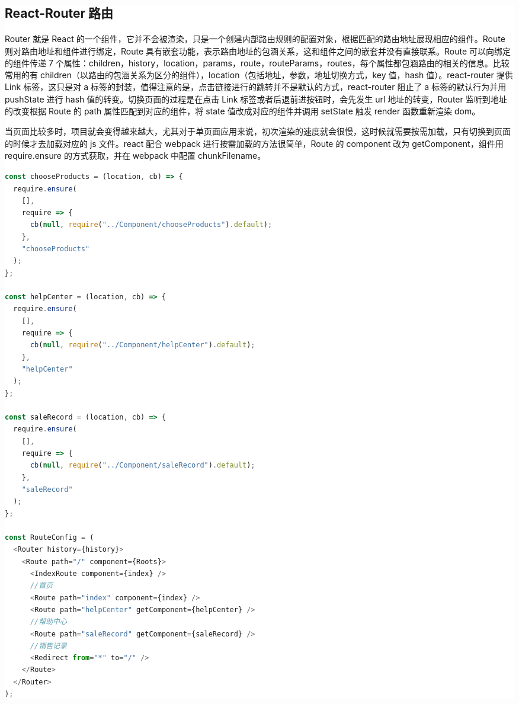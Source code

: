## React-Router 路由

Router 就是 React 的一个组件，它并不会被渲染，只是一个创建内部路由规则的配置对象，根据匹配的路由地址展现相应的组件。Route 则对路由地址和组件进行绑定，Route 具有嵌套功能，表示路由地址的包涵关系，这和组件之间的嵌套并没有直接联系。Route 可以向绑定的组件传递 7 个属性：children，history，location，params，route，routeParams，routes，每个属性都包涵路由的相关的信息。比较常用的有 children（以路由的包涵关系为区分的组件），location（包括地址，参数，地址切换方式，key 值，hash 值）。react-router 提供 Link 标签，这只是对 a 标签的封装，值得注意的是，点击链接进行的跳转并不是默认的方式，react-router 阻止了 a 标签的默认行为并用 pushState 进行 hash 值的转变。切换页面的过程是在点击 Link 标签或者后退前进按钮时，会先发生 url 地址的转变，Router 监听到地址的改变根据 Route 的 path 属性匹配到对应的组件，将 state 值改成对应的组件并调用 setState 触发 render 函数重新渲染 dom。

当页面比较多时，项目就会变得越来越大，尤其对于单页面应用来说，初次渲染的速度就会很慢，这时候就需要按需加载，只有切换到页面的时候才去加载对应的 js 文件。react 配合 webpack 进行按需加载的方法很简单，Route 的 component 改为 getComponent，组件用 require.ensure 的方式获取，并在 webpack 中配置 chunkFilename。

```javascript
const chooseProducts = (location, cb) => {
  require.ensure(
    [],
    require => {
      cb(null, require("../Component/chooseProducts").default);
    },
    "chooseProducts"
  );
};

const helpCenter = (location, cb) => {
  require.ensure(
    [],
    require => {
      cb(null, require("../Component/helpCenter").default);
    },
    "helpCenter"
  );
};

const saleRecord = (location, cb) => {
  require.ensure(
    [],
    require => {
      cb(null, require("../Component/saleRecord").default);
    },
    "saleRecord"
  );
};

const RouteConfig = (
  <Router history={history}>
    <Route path="/" component={Roots}>
      <IndexRoute component={index} />
      //首页
      <Route path="index" component={index} />
      <Route path="helpCenter" getComponent={helpCenter} />
      //帮助中心
      <Route path="saleRecord" getComponent={saleRecord} />
      //销售记录
      <Redirect from="*" to="/" />
    </Route>
  </Router>
);
```
